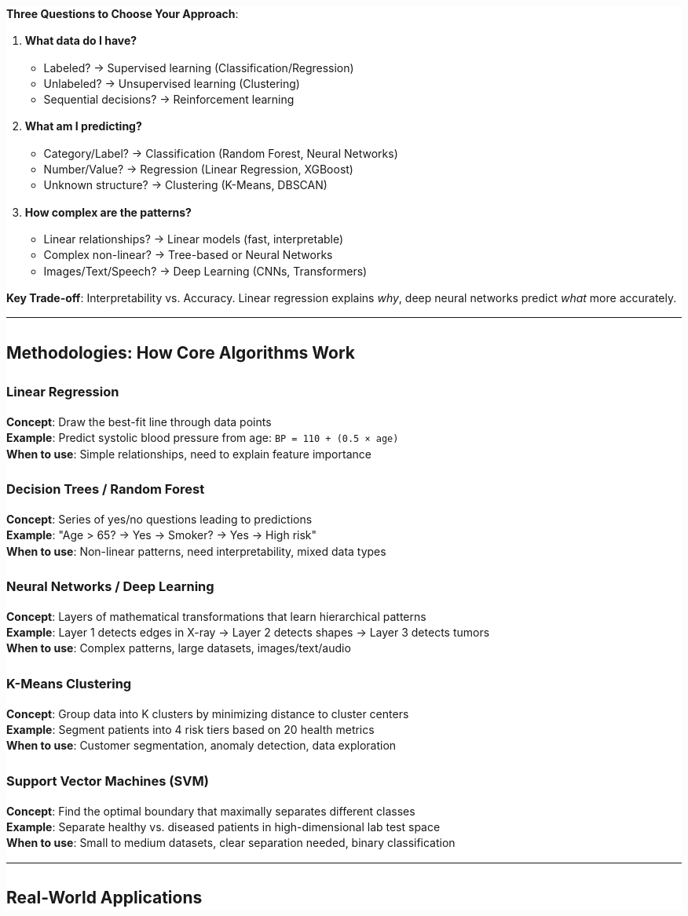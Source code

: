 **Three Questions to Choose Your Approach**:

1. **What data do I have?**
   - Labeled? → Supervised learning (Classification/Regression)
   - Unlabeled? → Unsupervised learning (Clustering)
   - Sequential decisions? → Reinforcement learning

2. **What am I predicting?**
   - Category/Label? → Classification (Random Forest, Neural Networks)
   - Number/Value? → Regression (Linear Regression, XGBoost)
   - Unknown structure? → Clustering (K-Means, DBSCAN)

3. **How complex are the patterns?**
   - Linear relationships? → Linear models (fast, interpretable)
   - Complex non-linear? → Tree-based or Neural Networks
   - Images/Text/Speech? → Deep Learning (CNNs, Transformers)

**Key Trade-off**: Interpretability vs. Accuracy. Linear regression explains *why*, deep neural networks predict *what* more accurately.

---

## Methodologies: How Core Algorithms Work

### Linear Regression
**Concept**: Draw the best-fit line through data points  
**Example**: Predict systolic blood pressure from age: `BP = 110 + (0.5 × age)`  
**When to use**: Simple relationships, need to explain feature importance

### Decision Trees / Random Forest
**Concept**: Series of yes/no questions leading to predictions  
**Example**: "Age > 65? → Yes → Smoker? → Yes → High risk"  
**When to use**: Non-linear patterns, need interpretability, mixed data types

### Neural Networks / Deep Learning
**Concept**: Layers of mathematical transformations that learn hierarchical patterns  
**Example**: Layer 1 detects edges in X-ray → Layer 2 detects shapes → Layer 3 detects tumors  
**When to use**: Complex patterns, large datasets, images/text/audio

### K-Means Clustering
**Concept**: Group data into K clusters by minimizing distance to cluster centers  
**Example**: Segment patients into 4 risk tiers based on 20 health metrics  
**When to use**: Customer segmentation, anomaly detection, data exploration

### Support Vector Machines (SVM)
**Concept**: Find the optimal boundary that maximally separates different classes  
**Example**: Separate healthy vs. diseased patients in high-dimensional lab test space  
**When to use**: Small to medium datasets, clear separation needed, binary classification

---

## Real-World Applications
